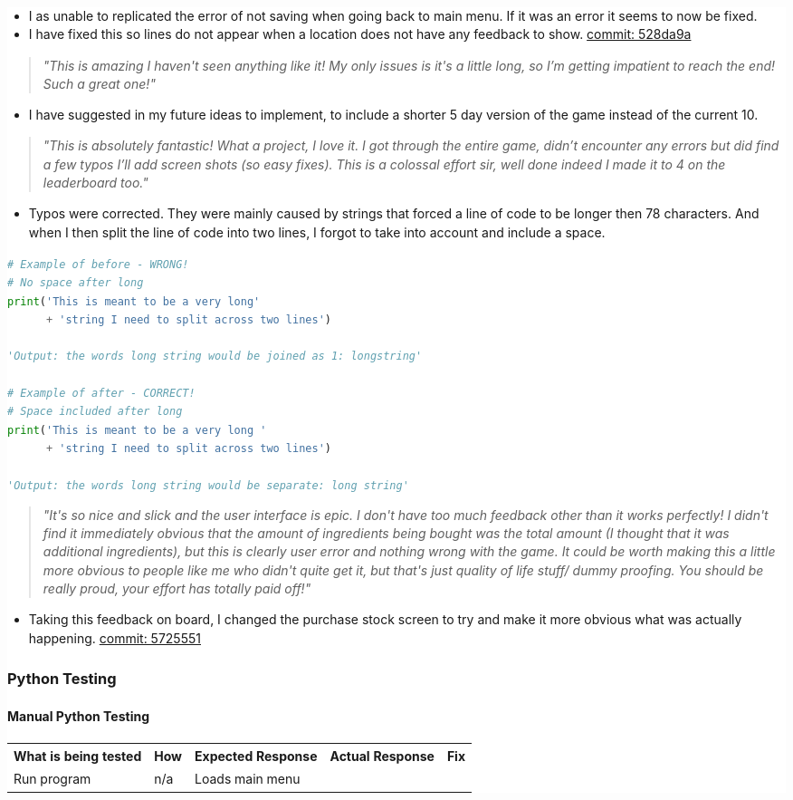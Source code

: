 - I as unable to replicated the error of not saving when going back to main menu. If it was an error it seems to now be fixed.
- I have fixed this so lines do not appear when a location does not have any feedback to show. [commit: 528da9a](https://github.com/BobWritesCode/ci-Project3/commit/528da9a3b20c670ba178267e174cdeb28089011b)

> *"This is amazing I haven't seen anything like it! My only issues is it's a little long, so I’m getting impatient to reach the end! Such a great one!"*

- I have suggested in my future ideas to implement, to include a shorter 5 day version of the game instead of the current 10.

> *"This is absolutely fantastic! What a project, I love it.
I got through the entire game, didn’t encounter any errors but did find a few typos I’ll add screen shots (so easy fixes). This is a colossal effort sir, well done indeed I made it to 4 on the leaderboard too."*

- Typos were corrected. They were mainly caused by strings that forced a line of code to be longer then 78 characters. And when I then split the line of code into two lines, I forgot to take into account and include a space.

```python
# Example of before - WRONG!
# No space after long
print('This is meant to be a very long'
      + 'string I need to split across two lines')

'Output: the words long string would be joined as 1: longstring'

# Example of after - CORRECT!
# Space included after long
print('This is meant to be a very long '
      + 'string I need to split across two lines')

'Output: the words long string would be separate: long string'
```

> *"It's so nice and slick and the user interface is epic. I don't have too much feedback other than it works perfectly! I didn't find it immediately obvious that the amount of ingredients being bought was the total amount (I thought that it was additional ingredients), but this is clearly user error and nothing wrong with the game. It could be worth making this a little more obvious to people like me who didn't quite get it, but that's just quality of life stuff/ dummy proofing. You should be really proud, your effort has totally paid off!"*

- Taking this feedback on board, I changed the purchase stock screen to try and make it more obvious what was actually happening. [commit: 5725551](https://github.com/BobWritesCode/ci-Project3/commit/5725551feec0405289676eadb18051c45e424841)

### Python Testing

#### Manual Python Testing

<table>
  <tr>
    <th>What is being tested</th>
    <th>How</th>
    <th>Expected Response</th>
    <th>Actual Response</th>
    <th>Fix</th>
  </tr>
  <tr>
    <td>Run program</td>
    <td>n/a</td>
    <td>Loads main menu</td>
    <td></td>
    <td></td>
  </tr>